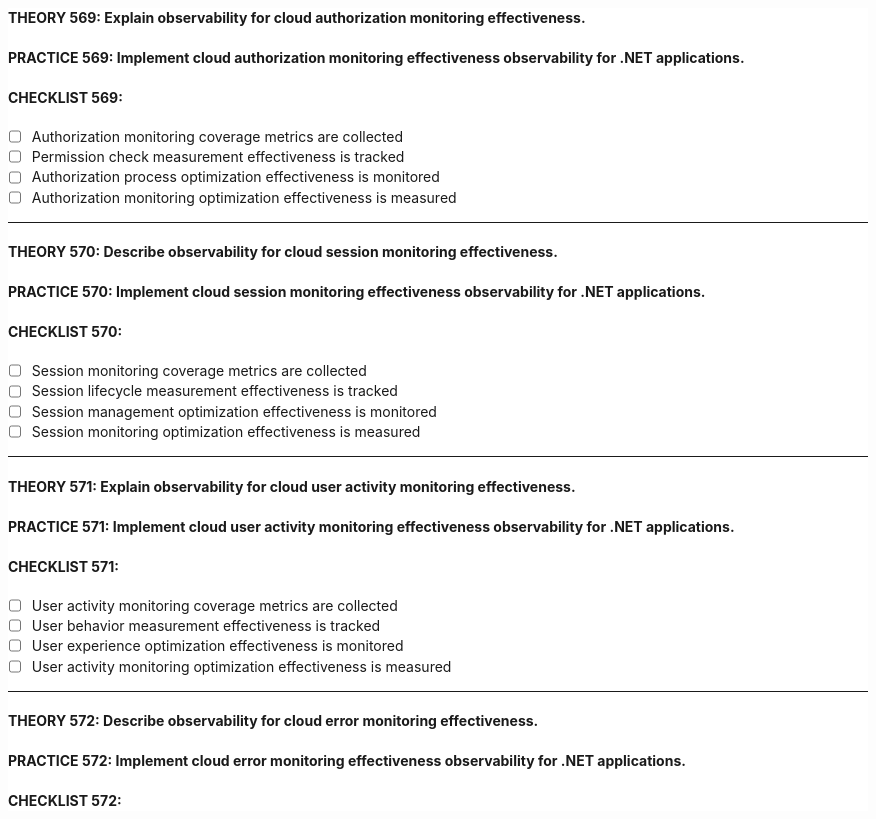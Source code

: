 
#### THEORY 569: Explain observability for cloud authorization monitoring effectiveness.

#### PRACTICE 569: Implement cloud authorization monitoring effectiveness observability for .NET applications.

#### CHECKLIST 569:

- [ ] Authorization monitoring coverage metrics are collected
- [ ] Permission check measurement effectiveness is tracked
- [ ] Authorization process optimization effectiveness is monitored
- [ ] Authorization monitoring optimization effectiveness is measured

---

#### THEORY 570: Describe observability for cloud session monitoring effectiveness.

#### PRACTICE 570: Implement cloud session monitoring effectiveness observability for .NET applications.

#### CHECKLIST 570:

- [ ] Session monitoring coverage metrics are collected
- [ ] Session lifecycle measurement effectiveness is tracked
- [ ] Session management optimization effectiveness is monitored
- [ ] Session monitoring optimization effectiveness is measured

---

#### THEORY 571: Explain observability for cloud user activity monitoring effectiveness.

#### PRACTICE 571: Implement cloud user activity monitoring effectiveness observability for .NET applications.

#### CHECKLIST 571:

- [ ] User activity monitoring coverage metrics are collected
- [ ] User behavior measurement effectiveness is tracked
- [ ] User experience optimization effectiveness is monitored
- [ ] User activity monitoring optimization effectiveness is measured

---

#### THEORY 572: Describe observability for cloud error monitoring effectiveness.

#### PRACTICE 572: Implement cloud error monitoring effectiveness observability for .NET applications.

#### CHECKLIST 572:
